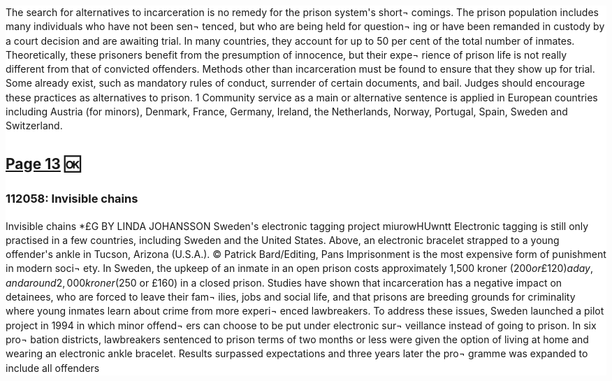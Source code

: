 The search for alternatives to incarceration
is no remedy for the prison system's short¬
comings. The prison population includes
many individuals who have not been sen¬
tenced, but who are being held for question¬
ing or have been remanded in custody by a
court decision and are awaiting trial. In many
countries, they account for up to 50 per cent
of the total number of inmates.
Theoretically, these prisoners benefit from
the presumption of innocence, but their expe¬
rience of prison life is not really different from
that of convicted offenders. Methods other
than incarceration must be found to ensure
that they show up for trial. Some already exist,
such as mandatory rules of conduct, surrender
of certain documents, and bail. Judges should
encourage these practices as alternatives to
prison.
1 Community service as a main or alternative sentence is
applied in European countries including Austria (for
minors), Denmark, France, Germany, Ireland, the
Netherlands, Norway, Portugal, Spain, Sweden and
Switzerland.
## [Page 13](https://demo.humlab.umu.se/courier/112053engo.pdf#page=13) 🆗
### 112058: Invisible chains
Invisible chains
*£G
BY LINDA JOHANSSON
Sweden's electronic tagging project
miurowHUwntt
Electronic tagging is still only
practised in a few countries,
including Sweden and the
United States. Above, an
electronic bracelet strapped to
a young offender's ankle in
Tucson, Arizona (U.S.A.).
© Patrick Bard/Editing, Pans
Imprisonment is the most expensive
form of punishment in modern soci¬
ety. In Sweden, the upkeep of an inmate in an
open prison costs approximately 1,500 kroner
($200 or £120) a day, and around 2,000 kroner
($250 or £160) in a closed prison. Studies have
shown that incarceration has a negative impact
on detainees, who are forced to leave their fam¬
ilies, jobs and social life, and that prisons are
breeding grounds for criminality where young
inmates learn about crime from more experi¬
enced lawbreakers.
To address these issues, Sweden launched a
pilot project in 1994 in which minor offend¬
ers can choose to be put under electronic sur¬
veillance instead of going to prison. In six pro¬
bation districts, lawbreakers sentenced to
prison terms of two months or less were given
the option of living at home and wearing an
electronic ankle bracelet. Results surpassed
expectations and three years later the pro¬
gramme was expanded to include all offenders